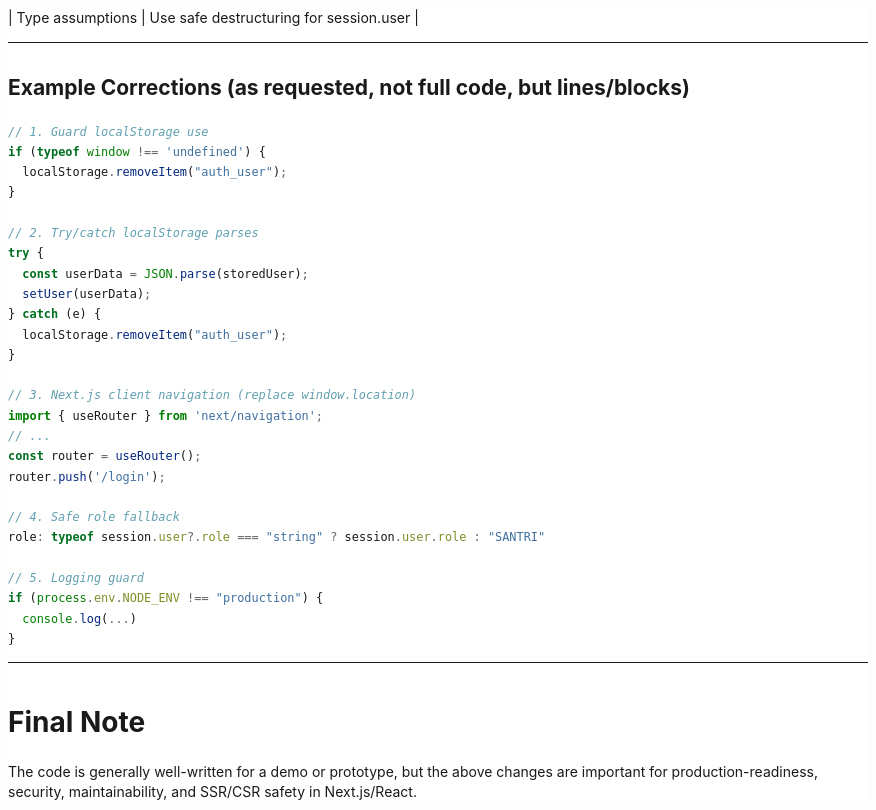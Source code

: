 | Type assumptions                    | Use safe destructuring for session.user                              |

---

## Example Corrections (as requested, not full code, but lines/blocks)

```ts
// 1. Guard localStorage use
if (typeof window !== 'undefined') {
  localStorage.removeItem("auth_user");
}

// 2. Try/catch localStorage parses
try {
  const userData = JSON.parse(storedUser);
  setUser(userData);
} catch (e) {
  localStorage.removeItem("auth_user");
}

// 3. Next.js client navigation (replace window.location)
import { useRouter } from 'next/navigation';
// ...
const router = useRouter();
router.push('/login');

// 4. Safe role fallback
role: typeof session.user?.role === "string" ? session.user.role : "SANTRI"

// 5. Logging guard
if (process.env.NODE_ENV !== "production") {
  console.log(...)
}
```

---

# Final Note

The code is generally well-written for a demo or prototype, but the above changes are important for production-readiness, security, maintainability, and SSR/CSR safety in Next.js/React.
